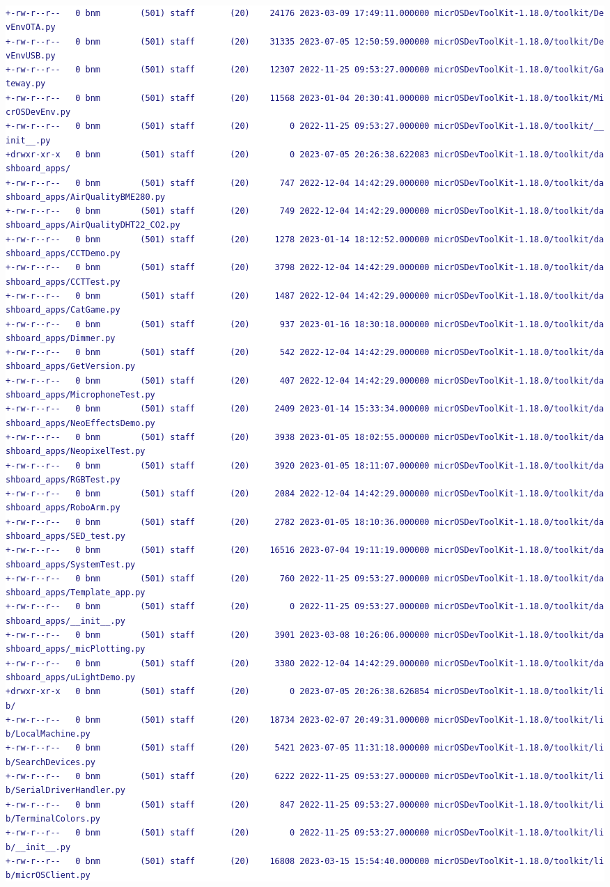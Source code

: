 ```diff
+-rw-r--r--   0 bnm        (501) staff       (20)    24176 2023-03-09 17:49:11.000000 micrOSDevToolKit-1.18.0/toolkit/DevEnvOTA.py
+-rw-r--r--   0 bnm        (501) staff       (20)    31335 2023-07-05 12:50:59.000000 micrOSDevToolKit-1.18.0/toolkit/DevEnvUSB.py
+-rw-r--r--   0 bnm        (501) staff       (20)    12307 2022-11-25 09:53:27.000000 micrOSDevToolKit-1.18.0/toolkit/Gateway.py
+-rw-r--r--   0 bnm        (501) staff       (20)    11568 2023-01-04 20:30:41.000000 micrOSDevToolKit-1.18.0/toolkit/MicrOSDevEnv.py
+-rw-r--r--   0 bnm        (501) staff       (20)        0 2022-11-25 09:53:27.000000 micrOSDevToolKit-1.18.0/toolkit/__init__.py
+drwxr-xr-x   0 bnm        (501) staff       (20)        0 2023-07-05 20:26:38.622083 micrOSDevToolKit-1.18.0/toolkit/dashboard_apps/
+-rw-r--r--   0 bnm        (501) staff       (20)      747 2022-12-04 14:42:29.000000 micrOSDevToolKit-1.18.0/toolkit/dashboard_apps/AirQualityBME280.py
+-rw-r--r--   0 bnm        (501) staff       (20)      749 2022-12-04 14:42:29.000000 micrOSDevToolKit-1.18.0/toolkit/dashboard_apps/AirQualityDHT22_CO2.py
+-rw-r--r--   0 bnm        (501) staff       (20)     1278 2023-01-14 18:12:52.000000 micrOSDevToolKit-1.18.0/toolkit/dashboard_apps/CCTDemo.py
+-rw-r--r--   0 bnm        (501) staff       (20)     3798 2022-12-04 14:42:29.000000 micrOSDevToolKit-1.18.0/toolkit/dashboard_apps/CCTTest.py
+-rw-r--r--   0 bnm        (501) staff       (20)     1487 2022-12-04 14:42:29.000000 micrOSDevToolKit-1.18.0/toolkit/dashboard_apps/CatGame.py
+-rw-r--r--   0 bnm        (501) staff       (20)      937 2023-01-16 18:30:18.000000 micrOSDevToolKit-1.18.0/toolkit/dashboard_apps/Dimmer.py
+-rw-r--r--   0 bnm        (501) staff       (20)      542 2022-12-04 14:42:29.000000 micrOSDevToolKit-1.18.0/toolkit/dashboard_apps/GetVersion.py
+-rw-r--r--   0 bnm        (501) staff       (20)      407 2022-12-04 14:42:29.000000 micrOSDevToolKit-1.18.0/toolkit/dashboard_apps/MicrophoneTest.py
+-rw-r--r--   0 bnm        (501) staff       (20)     2409 2023-01-14 15:33:34.000000 micrOSDevToolKit-1.18.0/toolkit/dashboard_apps/NeoEffectsDemo.py
+-rw-r--r--   0 bnm        (501) staff       (20)     3938 2023-01-05 18:02:55.000000 micrOSDevToolKit-1.18.0/toolkit/dashboard_apps/NeopixelTest.py
+-rw-r--r--   0 bnm        (501) staff       (20)     3920 2023-01-05 18:11:07.000000 micrOSDevToolKit-1.18.0/toolkit/dashboard_apps/RGBTest.py
+-rw-r--r--   0 bnm        (501) staff       (20)     2084 2022-12-04 14:42:29.000000 micrOSDevToolKit-1.18.0/toolkit/dashboard_apps/RoboArm.py
+-rw-r--r--   0 bnm        (501) staff       (20)     2782 2023-01-05 18:10:36.000000 micrOSDevToolKit-1.18.0/toolkit/dashboard_apps/SED_test.py
+-rw-r--r--   0 bnm        (501) staff       (20)    16516 2023-07-04 19:11:19.000000 micrOSDevToolKit-1.18.0/toolkit/dashboard_apps/SystemTest.py
+-rw-r--r--   0 bnm        (501) staff       (20)      760 2022-11-25 09:53:27.000000 micrOSDevToolKit-1.18.0/toolkit/dashboard_apps/Template_app.py
+-rw-r--r--   0 bnm        (501) staff       (20)        0 2022-11-25 09:53:27.000000 micrOSDevToolKit-1.18.0/toolkit/dashboard_apps/__init__.py
+-rw-r--r--   0 bnm        (501) staff       (20)     3901 2023-03-08 10:26:06.000000 micrOSDevToolKit-1.18.0/toolkit/dashboard_apps/_micPlotting.py
+-rw-r--r--   0 bnm        (501) staff       (20)     3380 2022-12-04 14:42:29.000000 micrOSDevToolKit-1.18.0/toolkit/dashboard_apps/uLightDemo.py
+drwxr-xr-x   0 bnm        (501) staff       (20)        0 2023-07-05 20:26:38.626854 micrOSDevToolKit-1.18.0/toolkit/lib/
+-rw-r--r--   0 bnm        (501) staff       (20)    18734 2023-02-07 20:49:31.000000 micrOSDevToolKit-1.18.0/toolkit/lib/LocalMachine.py
+-rw-r--r--   0 bnm        (501) staff       (20)     5421 2023-07-05 11:31:18.000000 micrOSDevToolKit-1.18.0/toolkit/lib/SearchDevices.py
+-rw-r--r--   0 bnm        (501) staff       (20)     6222 2022-11-25 09:53:27.000000 micrOSDevToolKit-1.18.0/toolkit/lib/SerialDriverHandler.py
+-rw-r--r--   0 bnm        (501) staff       (20)      847 2022-11-25 09:53:27.000000 micrOSDevToolKit-1.18.0/toolkit/lib/TerminalColors.py
+-rw-r--r--   0 bnm        (501) staff       (20)        0 2022-11-25 09:53:27.000000 micrOSDevToolKit-1.18.0/toolkit/lib/__init__.py
+-rw-r--r--   0 bnm        (501) staff       (20)    16808 2023-03-15 15:54:40.000000 micrOSDevToolKit-1.18.0/toolkit/lib/micrOSClient.py
```